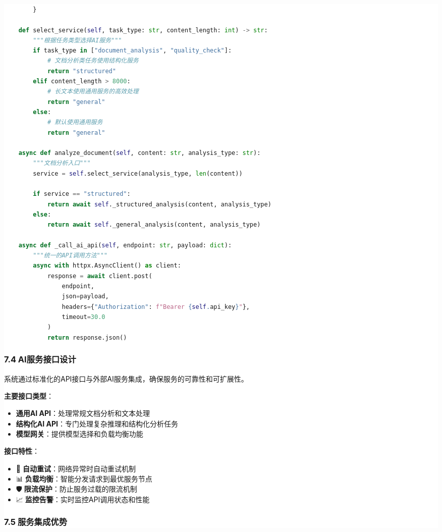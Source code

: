```python
        }
    
    def select_service(self, task_type: str, content_length: int) -> str:
        """根据任务类型选择AI服务"""
        if task_type in ["document_analysis", "quality_check"]:
            # 文档分析类任务使用结构化服务
            return "structured"
        elif content_length > 8000:
            # 长文本使用通用服务的高效处理
            return "general"
        else:
            # 默认使用通用服务
            return "general"
    
    async def analyze_document(self, content: str, analysis_type: str):
        """文档分析入口"""
        service = self.select_service(analysis_type, len(content))
        
        if service == "structured":
            return await self._structured_analysis(content, analysis_type)
        else:
            return await self._general_analysis(content, analysis_type)
    
    async def _call_ai_api(self, endpoint: str, payload: dict):
        """统一的API调用方法"""
        async with httpx.AsyncClient() as client:
            response = await client.post(
                endpoint,
                json=payload,
                headers={"Authorization": f"Bearer {self.api_key}"},
                timeout=30.0
            )
            return response.json()
```

### 7.4 AI服务接口设计

系统通过标准化的API接口与外部AI服务集成，确保服务的可靠性和可扩展性。

**主要接口类型**：
- **通用AI API**：处理常规文档分析和文本处理
- **结构化AI API**：专门处理复杂推理和结构化分析任务
- **模型网关**：提供模型选择和负载均衡功能

**接口特性**：
- 🔄 **自动重试**：网络异常时自动重试机制
- 📊 **负载均衡**：智能分发请求到最优服务节点
- 🛡️ **限流保护**：防止服务过载的限流机制
- 📈 **监控告警**：实时监控API调用状态和性能

### 7.5 服务集成优势
